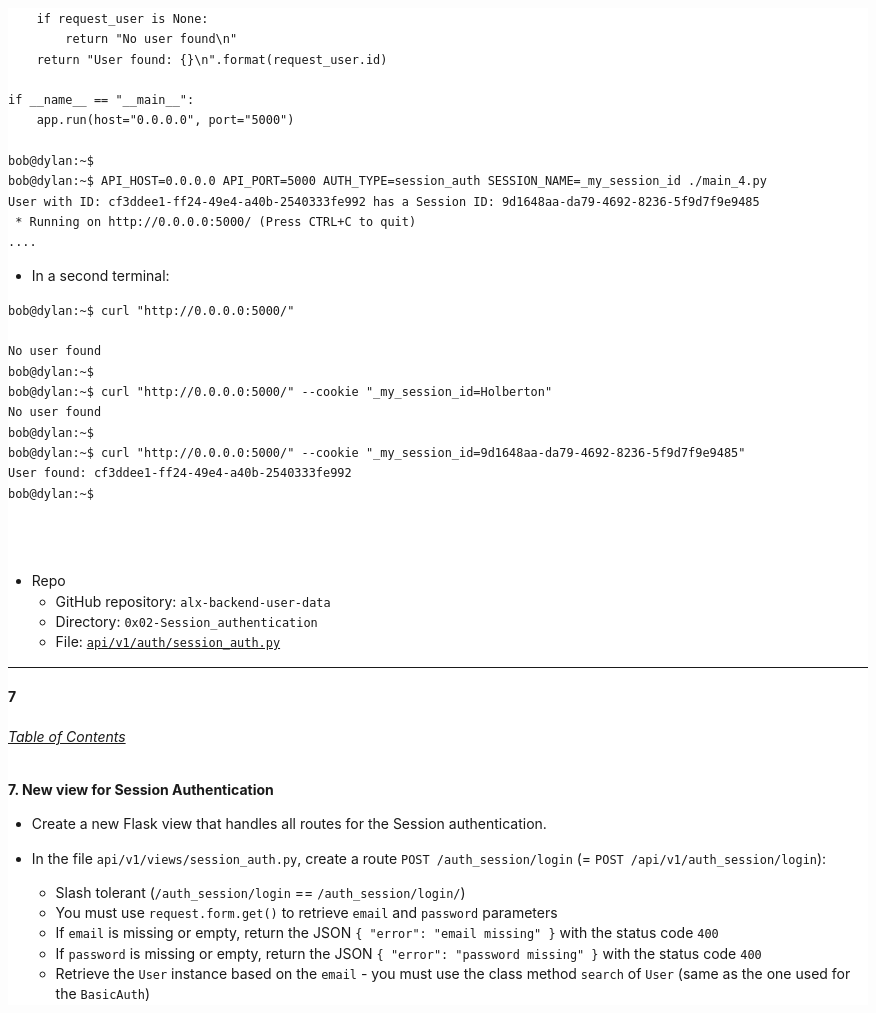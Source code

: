 ```
    if request_user is None:
        return "No user found\n"
    return "User found: {}\n".format(request_user.id)

if __name__ == "__main__":
    app.run(host="0.0.0.0", port="5000")

bob@dylan:~$
bob@dylan:~$ API_HOST=0.0.0.0 API_PORT=5000 AUTH_TYPE=session_auth SESSION_NAME=_my_session_id ./main_4.py
User with ID: cf3ddee1-ff24-49e4-a40b-2540333fe992 has a Session ID: 9d1648aa-da79-4692-8236-5f9d7f9e9485
 * Running on http://0.0.0.0:5000/ (Press CTRL+C to quit)
....
```
- In a second terminal:
```
bob@dylan:~$ curl "http://0.0.0.0:5000/"

No user found
bob@dylan:~$
bob@dylan:~$ curl "http://0.0.0.0:5000/" --cookie "_my_session_id=Holberton"
No user found
bob@dylan:~$
bob@dylan:~$ curl "http://0.0.0.0:5000/" --cookie "_my_session_id=9d1648aa-da79-4692-8236-5f9d7f9e9485"
User found: cf3ddee1-ff24-49e4-a40b-2540333fe992
bob@dylan:~$
```

<br></br>
- Repo
    - GitHub repository: `alx-backend-user-data`
    - Directory: `0x02-Session_authentication`
    - File: [`api/v1/auth/session_auth.py`](./api/v1/auth/session_auth.py)
---
#### 7
###### [Table of Contents](#table-of-contents)
**7. New view for Session Authentication**

- Create a new Flask view that handles all routes for the Session authentication.

- In the file `api/v1/views/session_auth.py`, create a route `POST /auth_session/login` (= `POST /api/v1/auth_session/login`):


   - Slash tolerant (`/auth_session/login` == `/auth_session/login/`)
   - You must use `request.form.get()` to retrieve `email` and `password` parameters
   - If `email` is missing or empty, return the JSON `{ "error": "email missing" }` with the status code `400` 
   - If `password` is missing or empty, return the JSON `{ "error": "password missing" }` with the status code `400` 
   - Retrieve the `User` instance based on the `email` - you must use the class method `search` of `User` (same as the one used for the `BasicAuth`)

